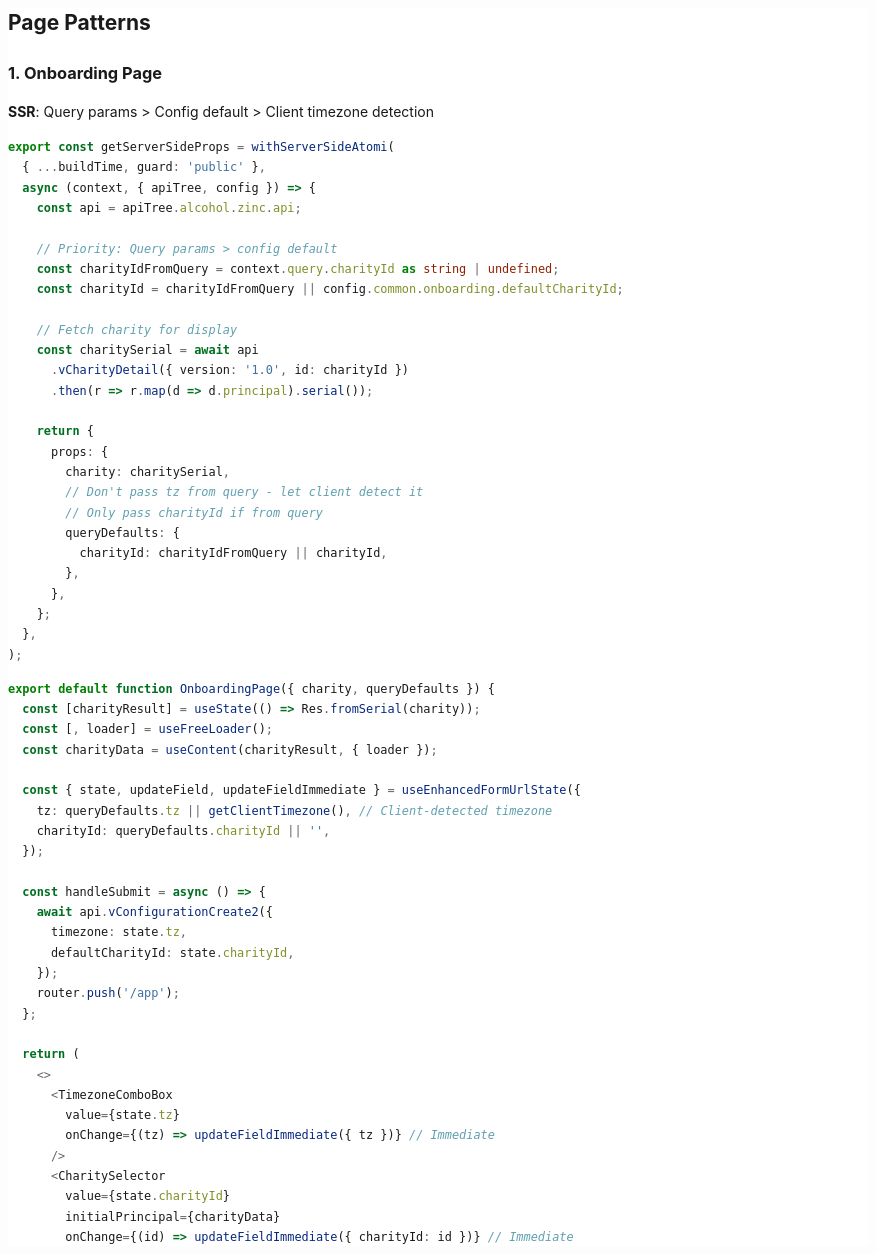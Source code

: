 ## Page Patterns

### 1. Onboarding Page

**SSR**: Query params > Config default > Client timezone detection

```typescript
export const getServerSideProps = withServerSideAtomi(
  { ...buildTime, guard: 'public' },
  async (context, { apiTree, config }) => {
    const api = apiTree.alcohol.zinc.api;

    // Priority: Query params > config default
    const charityIdFromQuery = context.query.charityId as string | undefined;
    const charityId = charityIdFromQuery || config.common.onboarding.defaultCharityId;

    // Fetch charity for display
    const charitySerial = await api
      .vCharityDetail({ version: '1.0', id: charityId })
      .then(r => r.map(d => d.principal).serial());

    return {
      props: {
        charity: charitySerial,
        // Don't pass tz from query - let client detect it
        // Only pass charityId if from query
        queryDefaults: {
          charityId: charityIdFromQuery || charityId,
        },
      },
    };
  },
);
```

```typescript
export default function OnboardingPage({ charity, queryDefaults }) {
  const [charityResult] = useState(() => Res.fromSerial(charity));
  const [, loader] = useFreeLoader();
  const charityData = useContent(charityResult, { loader });

  const { state, updateField, updateFieldImmediate } = useEnhancedFormUrlState({
    tz: queryDefaults.tz || getClientTimezone(), // Client-detected timezone
    charityId: queryDefaults.charityId || '',
  });

  const handleSubmit = async () => {
    await api.vConfigurationCreate2({
      timezone: state.tz,
      defaultCharityId: state.charityId,
    });
    router.push('/app');
  };

  return (
    <>
      <TimezoneComboBox
        value={state.tz}
        onChange={(tz) => updateFieldImmediate({ tz })} // Immediate
      />
      <CharitySelector
        value={state.charityId}
        initialPrincipal={charityData}
        onChange={(id) => updateFieldImmediate({ charityId: id })} // Immediate
```